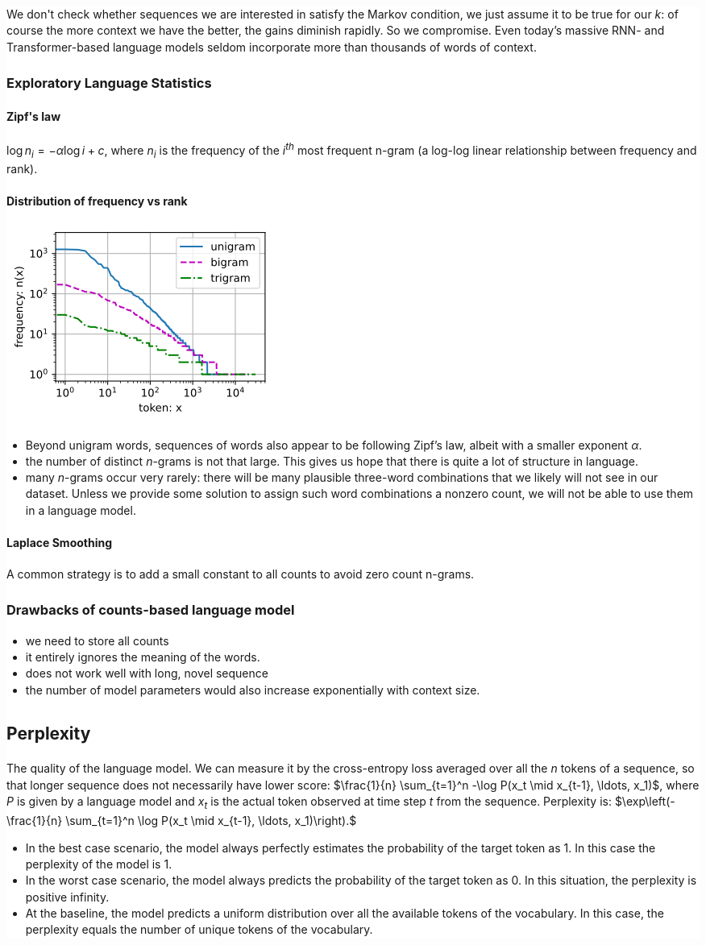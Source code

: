 We don't check whether sequences we are interested in satisfy the Markov condition, we just assume it to be true for our $k$: of course the more context we have the better, the gains diminish rapidly. So we compromise. Even today’s massive RNN- and Transformer-based language models seldom incorporate more than thousands of words of context.

### Exploratory Language Statistics
#### Zipf's law 
$\log n_i = -\alpha \log i + c$, where $n_i$ is the frequency of the $i^{th}$ most frequent n-gram (a log-log linear relationship between frequency and rank). 

#### Distribution of frequency vs rank
![](../../../word-frequency-rank.png)
- Beyond unigram words, sequences of words also appear to be following Zipf’s law, albeit with a smaller exponent $\alpha$. 
- the number of distinct $n$-grams is not that large. This gives us hope that there is quite a lot of structure in language.
- many $n$-grams occur very rarely: there will be many plausible three-word combinations that we likely will not see in our dataset. Unless we provide some solution to assign such word combinations a nonzero count, we will not be able to use them in a language model. 
#### Laplace Smoothing
A common strategy is to add a small constant to all counts to avoid zero count n-grams. 

### Drawbacks of counts-based language model
- we need to store all counts
- it entirely ignores the meaning of the words.
- does not work well with long, novel sequence 
- the number of model parameters would also increase exponentially with context size. 

## Perplexity
The quality of the language model. We can measure it by the cross-entropy loss averaged over all the $n$ tokens of a sequence, so that longer sequence does not necessarily have lower score: 
$\frac{1}{n} \sum_{t=1}^n -\log P(x_t \mid x_{t-1}, \ldots, x_1)$, where $P$ is given by a language model and $x_t$ is the actual token observed at time step $t$ from the sequence. Perplexity is: $\exp\left(-\frac{1}{n} \sum_{t=1}^n \log P(x_t \mid x_{t-1}, \ldots, x_1)\right).$ 
- In the best case scenario, the model always perfectly estimates the probability of the target token as 1. In this case the perplexity of the model is 1.
- In the worst case scenario, the model always predicts the probability of the target token as 0. In this situation, the perplexity is positive infinity. 
- At the baseline, the model predicts a uniform distribution over all the available tokens of the vocabulary. In this case, the perplexity equals the number of unique tokens of the vocabulary.

